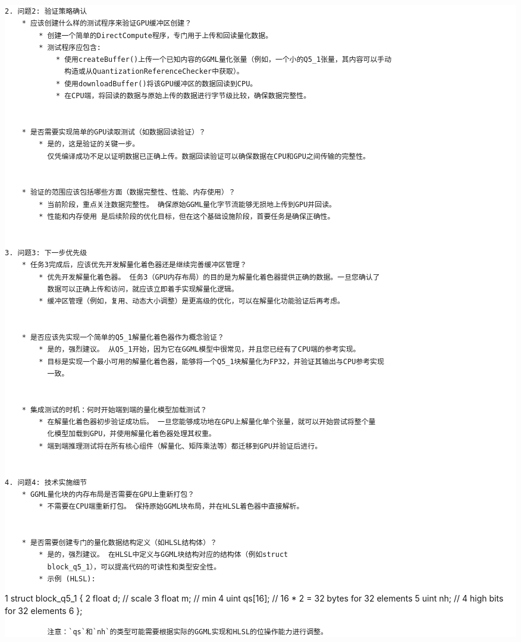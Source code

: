 
    2. 问题2: 验证策略确认
        * 应该创建什么样的测试程序来验证GPU缓冲区创建？
            * 创建一个简单的DirectCompute程序，专门用于上传和回读量化数据。
            * 测试程序应包含:
                * 使用createBuffer()上传一个已知内容的GGML量化张量（例如，一个小的Q5_1张量，其内容可以手动
                  构造或从QuantizationReferenceChecker中获取）。
                * 使用downloadBuffer()将该GPU缓冲区的数据回读到CPU。
                * 在CPU端，将回读的数据与原始上传的数据进行字节级比较，确保数据完整性。


        * 是否需要实现简单的GPU读取测试（如数据回读验证）？
            * 是的，这是验证的关键一步。
              仅凭编译成功不足以证明数据已正确上传。数据回读验证可以确保数据在CPU和GPU之间传输的完整性。


        * 验证的范围应该包括哪些方面（数据完整性、性能、内存使用）？
            * 当前阶段，重点关注数据完整性。 确保原始GGML量化字节流能够无损地上传到GPU并回读。
            * 性能和内存使用 是后续阶段的优化目标，但在这个基础设施阶段，首要任务是确保正确性。


    3. 问题3: 下一步优先级
        * 任务3完成后，应该优先开发解量化着色器还是继续完善缓冲区管理？
            * 优先开发解量化着色器。 任务3（GPU内存布局）的目的是为解量化着色器提供正确的数据。一旦您确认了
              数据可以正确上传和访问，就应该立即着手实现解量化逻辑。
            * 缓冲区管理（例如，复用、动态大小调整）是更高级的优化，可以在解量化功能验证后再考虑。


        * 是否应该先实现一个简单的Q5_1解量化着色器作为概念验证？
            * 是的，强烈建议。 从Q5_1开始，因为它在GGML模型中很常见，并且您已经有了CPU端的参考实现。
            * 目标是实现一个最小可用的解量化着色器，能够将一个Q5_1块解量化为FP32，并验证其输出与CPU参考实现
              一致。


        * 集成测试的时机：何时开始端到端的量化模型加载测试？
            * 在解量化着色器初步验证成功后。 一旦您能够成功地在GPU上解量化单个张量，就可以开始尝试将整个量
              化模型加载到GPU，并使用解量化着色器处理其权重。
            * 端到端推理测试将在所有核心组件（解量化、矩阵乘法等）都迁移到GPU并验证后进行。


    4. 问题4: 技术实施细节
        * GGML量化块的内存布局是否需要在GPU上重新打包？
            * 不需要在CPU端重新打包。 保持原始GGML块布局，并在HLSL着色器中直接解析。


        * 是否需要创建专门的量化数据结构定义（如HLSL结构体）？
            * 是的，强烈建议。 在HLSL中定义与GGML块结构对应的结构体（例如struct
              block_q5_1），可以提高代码的可读性和类型安全性。
            * 示例 (HLSL):


1                 struct block_q5_1 {
2                     float d;        // scale
3                     float m;        // min
4                     uint qs[16];    // 16 * 2 = 32 bytes for 32 elements
5                     uint nh;        // 4 high bits for 32 elements
6                 };

              注意：`qs`和`nh`的类型可能需要根据实际的GGML实现和HLSL的位操作能力进行调整。
